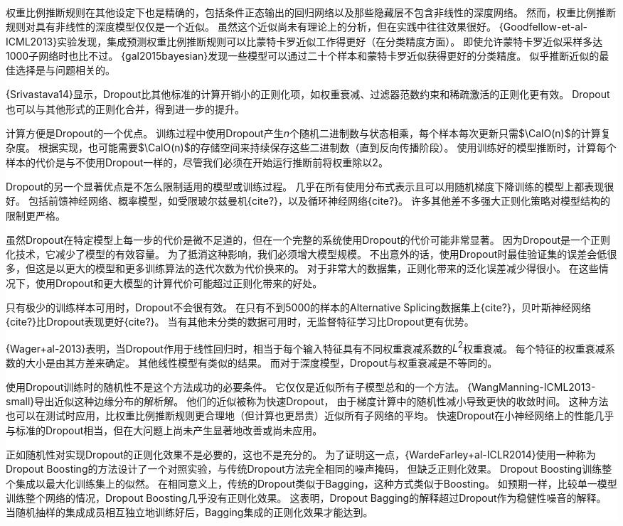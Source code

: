 权重比例推断规则在其他设定下也是精确的，包括条件正态输出的回归网络以及那些隐藏层不包含非线性的深度网络。
然而，权重比例推断规则对具有非线性的深度模型仅仅是一个近似。
虽然这个近似尚未有理论上的分析，但在实践中往往效果很好。
{Goodfellow-et-al-ICML2013}实验发现，集成预测权重比例推断规则可以比蒙特卡罗近似工作得更好（在分类精度方面）。
即使允许蒙特卡罗近似采样多达1000子网络时也比不过。
{gal2015bayesian}发现一些模型可以通过二十个样本和蒙特卡罗近似获得更好的分类精度。
似乎推断近似的最佳选择是与问题相关的。

{Srivastava14}显示，Dropout比其他标准的计算开销小的正则化项，如权重衰减、过滤器范数约束和稀疏激活的正则化更有效。
Dropout也可以与其他形式的正则化合并，得到进一步的提升。

计算方便是Dropout的一个优点。
训练过程中使用Dropout产生$n$个随机二进制数与状态相乘，每个样本每次更新只需$\CalO(n)$的计算复杂度。
根据实现，也可能需要$\CalO(n)$的存储空间来持续保存这些二进制数（直到反向传播阶段）。
使用训练好的模型推断时，计算每个样本的代价是与不使用Dropout一样的，尽管我们必须在开始运行推断前将权重除以2。



Dropout的另一个显著优点是不怎么限制适用的模型或训练过程。
几乎在所有使用分布式表示且可以用随机梯度下降训练的模型上都表现很好。
包括前馈神经网络、概率模型，如受限玻尔兹曼机{cite?}，以及循环神经网络{cite?}。
许多其他差不多强大正则化策略对模型结构的限制更严格。

虽然Dropout在特定模型上每一步的代价是微不足道的，但在一个完整的系统使用Dropout的代价可能非常显著。
因为Dropout是一个正则化技术，它减少了模型的有效容量。
为了抵消这种影响，我们必须增大模型规模。
不出意外的话，使用Dropout时最佳验证集的误差会低很多，但这是以更大的模型和更多训练算法的迭代次数为代价换来的。
对于非常大的数据集，正则化带来的泛化误差减少得很小。
在这些情况下，使用Dropout和更大模型的计算代价可能超过正则化带来的好处。

只有极少的训练样本可用时，Dropout不会很有效。
在只有不到5000的样本的Alternative Splicing数据集上{cite?}，贝叶斯神经网络{cite?}比Dropout表现更好{cite?}。
当有其他未分类的数据可用时，无监督特征学习比Dropout更有优势。


{Wager+al-2013}表明，当Dropout作用于线性回归时，相当于每个输入特征具有不同权重衰减系数的$L^2$权重衰减。 每个特征的权重衰减系数的大小是由其方差来确定。
其他线性模型有类似的结果。
而对于深度模型，Dropout与权重衰减是不等同的。


使用Dropout训练时的随机性不是这个方法成功的必要条件。
它仅仅是近似所有子模型总和的一个方法。
{WangManning-ICML2013-small}导出近似这种边缘分布的解析解。
他们的近似被称为快速Dropout， 由于梯度计算中的随机性减小导致更快的收敛时间。
这种方法也可以在测试时应用，比权重比例推断规则更合理地（但计算也更昂贵）近似所有子网络的平均。
快速Dropout在小神经网络上的性能几乎与标准的Dropout相当，但在大问题上尚未产生显著地改善或尚未应用。



正如随机性对实现Dropout的正则化效果不是必要的，这也不是充分的。
为了证明这一点，{WardeFarley+al-ICLR2014}使用一种称为Dropout Boosting的方法设计了一个对照实验，与传统Dropout方法完全相同的噪声掩码， 但缺乏正则化效果。
Dropout Boosting训练整个集成以最大化训练集上的似然。
在相同意义上，传统的Dropout类似于Bagging，这种方式类似于Boosting。
如预期一样，比较单一模型训练整个网络的情况，Dropout Boosting几乎没有正则化效果。
这表明，Dropout Bagging的解释超过Dropout作为稳健性噪音的解释。
当随机抽样的集成成员相互独立地训练好后，Bagging集成的正则化效果才能达到。
